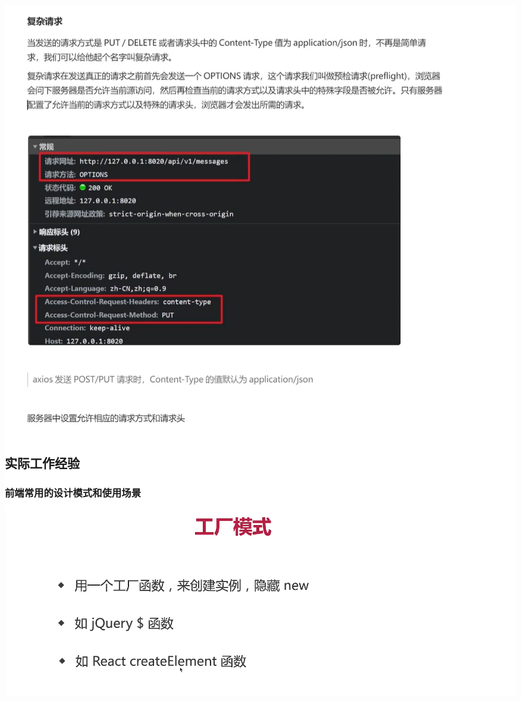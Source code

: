 ![image-20220927202846630](面试题.assets/image-20220927202846630.png)

## 实际工作经验

### 前端常用的设计模式和使用场景

![image-20220319151805111](面试题.assets/image-20220319151805111.png)
